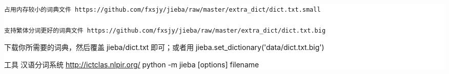    占用内存较小的词典文件 https://github.com/fxsjy/jieba/raw/master/extra_dict/dict.txt.small

    支持繁体分词更好的词典文件 https://github.com/fxsjy/jieba/raw/master/extra_dict/dict.txt.big

下载你所需要的词典，然后覆盖 jieba/dict.txt 即可；或者用 jieba.set_dictionary('data/dict.txt.big')


工具
汉语分词系统  http://ictclas.nlpir.org/
python -m jieba [options] filename
